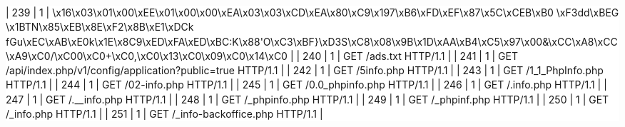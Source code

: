 | 239 |                     1 | \x16\x03\x01\x00\xEE\x01\x00\x00\xEA\x03\x03\xCD\xEA\x80\xC9\x197\xB6\xFD\xEF\x87\x5C\xCEB\xB0 \xF3dd\xBEG \x1BTN\x85\xEB\x8E\xF2\x8B\xE1\xDCk fGu\xEC\xAB\xE0k\x1E\x8C9\xED\xFA\xED\xBC:K\x88'O\xC3\xBF}\xD3S\xC8\x08\x9B\x1D\xAA\xB4\xC5\x97\x00&\xCC\xA8\xCC\xA9\xC0/\xC00\xC0+\xC0,\xC0\x13\xC0\x09\xC0\x14\xC0                                                                                                                   |
| 240 |                     1 | GET /ads.txt HTTP/1.1                                                                                                                                                                                                                                                                                                                                                                                                                 |
| 241 |                     1 | GET /api/index.php/v1/config/application?public=true HTTP/1.1                                                                                                                                                                                                                                                                                                                                                                         |
| 242 |                     1 | GET /5info.php HTTP/1.1                                                                                                                                                                                                                                                                                                                                                                                                               |
| 243 |                     1 | GET /1_1_PhpInfo.php HTTP/1.1                                                                                                                                                                                                                                                                                                                                                                                                         |
| 244 |                     1 | GET /02-info.php HTTP/1.1                                                                                                                                                                                                                                                                                                                                                                                                             |
| 245 |                     1 | GET /0.0_phpinfo.php HTTP/1.1                                                                                                                                                                                                                                                                                                                                                                                                         |
| 246 |                     1 | GET /.info.php HTTP/1.1                                                                                                                                                                                                                                                                                                                                                                                                               |
| 247 |                     1 | GET /.__info.php HTTP/1.1                                                                                                                                                                                                                                                                                                                                                                                                             |
| 248 |                     1 | GET /_phpinfo.php HTTP/1.1                                                                                                                                                                                                                                                                                                                                                                                                            |
| 249 |                     1 | GET /_phpinf.php HTTP/1.1                                                                                                                                                                                                                                                                                                                                                                                                             |
| 250 |                     1 | GET /_info.php HTTP/1.1                                                                                                                                                                                                                                                                                                                                                                                                               |
| 251 |                     1 | GET /_info-backoffice.php HTTP/1.1                                                                                                                                                                                                                                                                                                                                                                                                    |